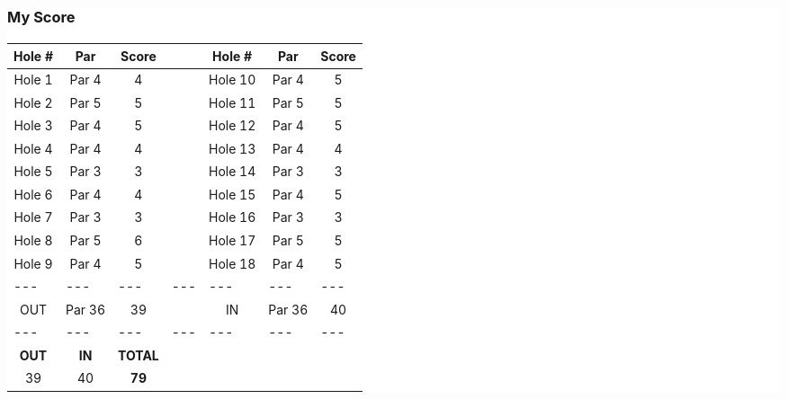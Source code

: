 ### My Score

| <center>Hole #</center> | <center>Par</center> | <center>Score</center> | | <center>Hole #</center> | <center>Par</center> | <center>Score</center> |
| --- | --- | --- | --- | --- | --- | --- |
| <center>Hole 1</center> | <center>Par 4</center> | <center>4</center> | | <center>Hole 10</center> | <center>Par 4</center> | <center>5</center> |
| <center>Hole 2</center> | <center>Par 5</center> | <center>5</center> | | <center>Hole 11</center> | <center>Par 5</center> | <center>5</center> |
| <center>Hole 3</center> | <center>Par 4</center> | <center>5</center> | | <center>Hole 12</center> | <center>Par 4</center> | <center>5</center> |
| <center>Hole 4</center> | <center>Par 4</center> | <center>4</center> | | <center>Hole 13</center> | <center>Par 4</center> | <center>4</center> |
| <center>Hole 5</center> | <center>Par 3</center> | <center>3</center> | | <center>Hole 14</center> | <center>Par 3</center> | <center>3</center> |
| <center>Hole 6</center> | <center>Par 4</center> | <center>4</center> | | <center>Hole 15</center> | <center>Par 4</center> | <center>5</center> |
| <center>Hole 7</center> | <center>Par 3</center> | <center>3</center> | | <center>Hole 16</center> | <center>Par 3</center> | <center>3</center> |
| <center>Hole 8</center> | <center>Par 5</center> | <center>6</center> | | <center>Hole 17</center> | <center>Par 5</center> | <center>5</center> |
| <center>Hole 9</center> | <center>Par 4</center> | <center>5</center> | | <center>Hole 18</center> | <center>Par 4</center> | <center>5</center> |
| --- | --- | --- | --- | --- | --- | --- |
| <center>OUT</center> | <center>Par 36</center> | <center>39</center> | | <center>IN</center> | <center>Par 36</center> | <center>40</center> |
| --- | --- | --- | --- | --- | --- | --- |
| <center>**OUT**</center> | <center>**IN**</center> | <center>**TOTAL**</center> |
| <center>39</center> | <center>40</center> | <center>**79**</center> |

